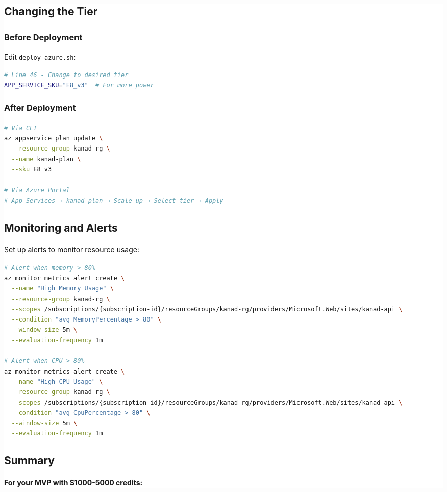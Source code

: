 ## Changing the Tier

### Before Deployment
Edit `deploy-azure.sh`:
```bash
# Line 46 - Change to desired tier
APP_SERVICE_SKU="E8_v3"  # For more power
```

### After Deployment
```bash
# Via CLI
az appservice plan update \
  --resource-group kanad-rg \
  --name kanad-plan \
  --sku E8_v3

# Via Azure Portal
# App Services → kanad-plan → Scale up → Select tier → Apply
```

## Monitoring and Alerts

Set up alerts to monitor resource usage:

```bash
# Alert when memory > 80%
az monitor metrics alert create \
  --name "High Memory Usage" \
  --resource-group kanad-rg \
  --scopes /subscriptions/{subscription-id}/resourceGroups/kanad-rg/providers/Microsoft.Web/sites/kanad-api \
  --condition "avg MemoryPercentage > 80" \
  --window-size 5m \
  --evaluation-frequency 1m

# Alert when CPU > 80%
az monitor metrics alert create \
  --name "High CPU Usage" \
  --resource-group kanad-rg \
  --scopes /subscriptions/{subscription-id}/resourceGroups/kanad-rg/providers/Microsoft.Web/sites/kanad-api \
  --condition "avg CpuPercentage > 80" \
  --window-size 5m \
  --evaluation-frequency 1m
```

## Summary

**For your MVP with $1000-5000 credits:**
